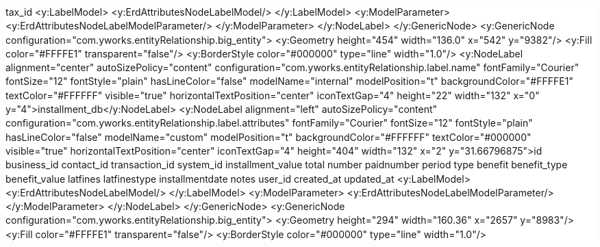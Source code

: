 tax_id						<y:LabelModel>
							<y:ErdAttributesNodeLabelModel/>
						</y:LabelModel>
						<y:ModelParameter>
							<y:ErdAttributesNodeLabelModelParameter/>
						</y:ModelParameter>
					</y:NodeLabel>
				</y:GenericNode>
			</data>
		</node>
		<node id="entity33">
			<data key="nodegraph">
				<y:GenericNode configuration="com.yworks.entityRelationship.big_entity">
					<y:Geometry height="454" width="136.0" x="542" y="9382"/>
					<y:Fill color="#FFFFE1" transparent="false"/>
					<y:BorderStyle color="#000000" type="line" width="1.0"/>
					<y:NodeLabel alignment="center" autoSizePolicy="content" configuration="com.yworks.entityRelationship.label.name" fontFamily="Courier" fontSize="12" fontStyle="plain" hasLineColor="false" modelName="internal" modelPosition="t" backgroundColor="#FFFFE1" textColor="#FFFFFF" visible="true" horizontalTextPosition="center" iconTextGap="4" height="22" width="132" x="0" y="4">installment_db</y:NodeLabel>
					<y:NodeLabel alignment="left" autoSizePolicy="content" configuration="com.yworks.entityRelationship.label.attributes" fontFamily="Courier" fontSize="12" fontStyle="plain" hasLineColor="false" modelName="custom" modelPosition="t" backgroundColor="#FFFFFF" textColor="#000000" visible="true" horizontalTextPosition="center" iconTextGap="4" height="404" width="132" x="2" y="31.66796875">id
business_id
contact_id
transaction_id
system_id
installment_value
total
number
paidnumber
period
type
benefit
benefit_type
benefit_value
latfines
latfinestype
installmentdate
notes
user_id
created_at
updated_at						<y:LabelModel>
							<y:ErdAttributesNodeLabelModel/>
						</y:LabelModel>
						<y:ModelParameter>
							<y:ErdAttributesNodeLabelModelParameter/>
						</y:ModelParameter>
					</y:NodeLabel>
				</y:GenericNode>
			</data>
		</node>
		<node id="entity34">
			<data key="nodegraph">
				<y:GenericNode configuration="com.yworks.entityRelationship.big_entity">
					<y:Geometry height="294" width="160.36" x="2657" y="8983"/>
					<y:Fill color="#FFFFE1" transparent="false"/>
					<y:BorderStyle color="#000000" type="line" width="1.0"/>